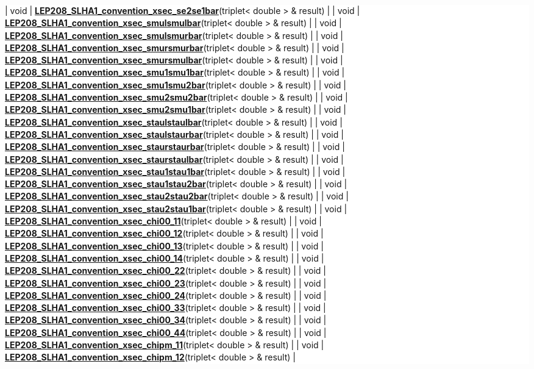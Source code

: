 | void | **[LEP208_SLHA1_convention_xsec_se2se1bar](/documentation/code/darkbit/namespaces/namespacegambit_1_1colliderbit/#function-lep208-slha1-convention-xsec-se2se1bar)**(triplet< double > & result) |
| void | **[LEP208_SLHA1_convention_xsec_smulsmulbar](/documentation/code/darkbit/namespaces/namespacegambit_1_1colliderbit/#function-lep208-slha1-convention-xsec-smulsmulbar)**(triplet< double > & result) |
| void | **[LEP208_SLHA1_convention_xsec_smulsmurbar](/documentation/code/darkbit/namespaces/namespacegambit_1_1colliderbit/#function-lep208-slha1-convention-xsec-smulsmurbar)**(triplet< double > & result) |
| void | **[LEP208_SLHA1_convention_xsec_smursmurbar](/documentation/code/darkbit/namespaces/namespacegambit_1_1colliderbit/#function-lep208-slha1-convention-xsec-smursmurbar)**(triplet< double > & result) |
| void | **[LEP208_SLHA1_convention_xsec_smursmulbar](/documentation/code/darkbit/namespaces/namespacegambit_1_1colliderbit/#function-lep208-slha1-convention-xsec-smursmulbar)**(triplet< double > & result) |
| void | **[LEP208_SLHA1_convention_xsec_smu1smu1bar](/documentation/code/darkbit/namespaces/namespacegambit_1_1colliderbit/#function-lep208-slha1-convention-xsec-smu1smu1bar)**(triplet< double > & result) |
| void | **[LEP208_SLHA1_convention_xsec_smu1smu2bar](/documentation/code/darkbit/namespaces/namespacegambit_1_1colliderbit/#function-lep208-slha1-convention-xsec-smu1smu2bar)**(triplet< double > & result) |
| void | **[LEP208_SLHA1_convention_xsec_smu2smu2bar](/documentation/code/darkbit/namespaces/namespacegambit_1_1colliderbit/#function-lep208-slha1-convention-xsec-smu2smu2bar)**(triplet< double > & result) |
| void | **[LEP208_SLHA1_convention_xsec_smu2smu1bar](/documentation/code/darkbit/namespaces/namespacegambit_1_1colliderbit/#function-lep208-slha1-convention-xsec-smu2smu1bar)**(triplet< double > & result) |
| void | **[LEP208_SLHA1_convention_xsec_staulstaulbar](/documentation/code/darkbit/namespaces/namespacegambit_1_1colliderbit/#function-lep208-slha1-convention-xsec-staulstaulbar)**(triplet< double > & result) |
| void | **[LEP208_SLHA1_convention_xsec_staulstaurbar](/documentation/code/darkbit/namespaces/namespacegambit_1_1colliderbit/#function-lep208-slha1-convention-xsec-staulstaurbar)**(triplet< double > & result) |
| void | **[LEP208_SLHA1_convention_xsec_staurstaurbar](/documentation/code/darkbit/namespaces/namespacegambit_1_1colliderbit/#function-lep208-slha1-convention-xsec-staurstaurbar)**(triplet< double > & result) |
| void | **[LEP208_SLHA1_convention_xsec_staurstaulbar](/documentation/code/darkbit/namespaces/namespacegambit_1_1colliderbit/#function-lep208-slha1-convention-xsec-staurstaulbar)**(triplet< double > & result) |
| void | **[LEP208_SLHA1_convention_xsec_stau1stau1bar](/documentation/code/darkbit/namespaces/namespacegambit_1_1colliderbit/#function-lep208-slha1-convention-xsec-stau1stau1bar)**(triplet< double > & result) |
| void | **[LEP208_SLHA1_convention_xsec_stau1stau2bar](/documentation/code/darkbit/namespaces/namespacegambit_1_1colliderbit/#function-lep208-slha1-convention-xsec-stau1stau2bar)**(triplet< double > & result) |
| void | **[LEP208_SLHA1_convention_xsec_stau2stau2bar](/documentation/code/darkbit/namespaces/namespacegambit_1_1colliderbit/#function-lep208-slha1-convention-xsec-stau2stau2bar)**(triplet< double > & result) |
| void | **[LEP208_SLHA1_convention_xsec_stau2stau1bar](/documentation/code/darkbit/namespaces/namespacegambit_1_1colliderbit/#function-lep208-slha1-convention-xsec-stau2stau1bar)**(triplet< double > & result) |
| void | **[LEP208_SLHA1_convention_xsec_chi00_11](/documentation/code/darkbit/namespaces/namespacegambit_1_1colliderbit/#function-lep208-slha1-convention-xsec-chi00-11)**(triplet< double > & result) |
| void | **[LEP208_SLHA1_convention_xsec_chi00_12](/documentation/code/darkbit/namespaces/namespacegambit_1_1colliderbit/#function-lep208-slha1-convention-xsec-chi00-12)**(triplet< double > & result) |
| void | **[LEP208_SLHA1_convention_xsec_chi00_13](/documentation/code/darkbit/namespaces/namespacegambit_1_1colliderbit/#function-lep208-slha1-convention-xsec-chi00-13)**(triplet< double > & result) |
| void | **[LEP208_SLHA1_convention_xsec_chi00_14](/documentation/code/darkbit/namespaces/namespacegambit_1_1colliderbit/#function-lep208-slha1-convention-xsec-chi00-14)**(triplet< double > & result) |
| void | **[LEP208_SLHA1_convention_xsec_chi00_22](/documentation/code/darkbit/namespaces/namespacegambit_1_1colliderbit/#function-lep208-slha1-convention-xsec-chi00-22)**(triplet< double > & result) |
| void | **[LEP208_SLHA1_convention_xsec_chi00_23](/documentation/code/darkbit/namespaces/namespacegambit_1_1colliderbit/#function-lep208-slha1-convention-xsec-chi00-23)**(triplet< double > & result) |
| void | **[LEP208_SLHA1_convention_xsec_chi00_24](/documentation/code/darkbit/namespaces/namespacegambit_1_1colliderbit/#function-lep208-slha1-convention-xsec-chi00-24)**(triplet< double > & result) |
| void | **[LEP208_SLHA1_convention_xsec_chi00_33](/documentation/code/darkbit/namespaces/namespacegambit_1_1colliderbit/#function-lep208-slha1-convention-xsec-chi00-33)**(triplet< double > & result) |
| void | **[LEP208_SLHA1_convention_xsec_chi00_34](/documentation/code/darkbit/namespaces/namespacegambit_1_1colliderbit/#function-lep208-slha1-convention-xsec-chi00-34)**(triplet< double > & result) |
| void | **[LEP208_SLHA1_convention_xsec_chi00_44](/documentation/code/darkbit/namespaces/namespacegambit_1_1colliderbit/#function-lep208-slha1-convention-xsec-chi00-44)**(triplet< double > & result) |
| void | **[LEP208_SLHA1_convention_xsec_chipm_11](/documentation/code/darkbit/namespaces/namespacegambit_1_1colliderbit/#function-lep208-slha1-convention-xsec-chipm-11)**(triplet< double > & result) |
| void | **[LEP208_SLHA1_convention_xsec_chipm_12](/documentation/code/darkbit/namespaces/namespacegambit_1_1colliderbit/#function-lep208-slha1-convention-xsec-chipm-12)**(triplet< double > & result) |